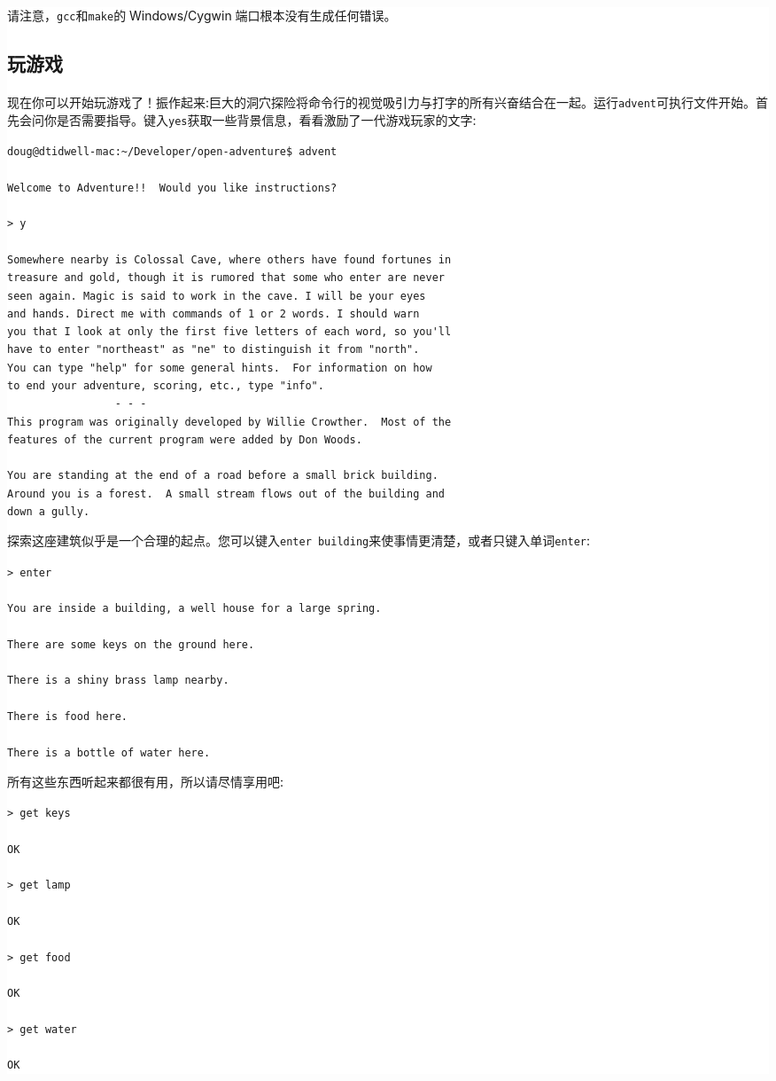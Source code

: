 请注意，`gcc`和`make`的 Windows/Cygwin 端口根本没有生成任何错误。

## 玩游戏

现在你可以开始玩游戏了！振作起来:巨大的洞穴探险将命令行的视觉吸引力与打字的所有兴奋结合在一起。运行`advent`可执行文件开始。首先会问你是否需要指导。键入`yes`获取一些背景信息，看看激励了一代游戏玩家的文字:

```
doug@dtidwell-mac:~/Developer/open-adventure$ advent

Welcome to Adventure!!  Would you like instructions?

> y

Somewhere nearby is Colossal Cave, where others have found fortunes in
treasure and gold, though it is rumored that some who enter are never
seen again. Magic is said to work in the cave. I will be your eyes
and hands. Direct me with commands of 1 or 2 words. I should warn
you that I look at only the first five letters of each word, so you'll
have to enter "northeast" as "ne" to distinguish it from "north".
You can type "help" for some general hints.  For information on how
to end your adventure, scoring, etc., type "info".
                 - - -
This program was originally developed by Willie Crowther.  Most of the
features of the current program were added by Don Woods.

You are standing at the end of a road before a small brick building.
Around you is a forest.  A small stream flows out of the building and
down a gully.

```

探索这座建筑似乎是一个合理的起点。您可以键入`enter building`来使事情更清楚，或者只键入单词`enter`:

```
> enter

You are inside a building, a well house for a large spring.

There are some keys on the ground here.

There is a shiny brass lamp nearby.

There is food here.

There is a bottle of water here.

```

所有这些东西听起来都很有用，所以请尽情享用吧:

```
> get keys

OK

> get lamp

OK

> get food

OK

> get water

OK
```